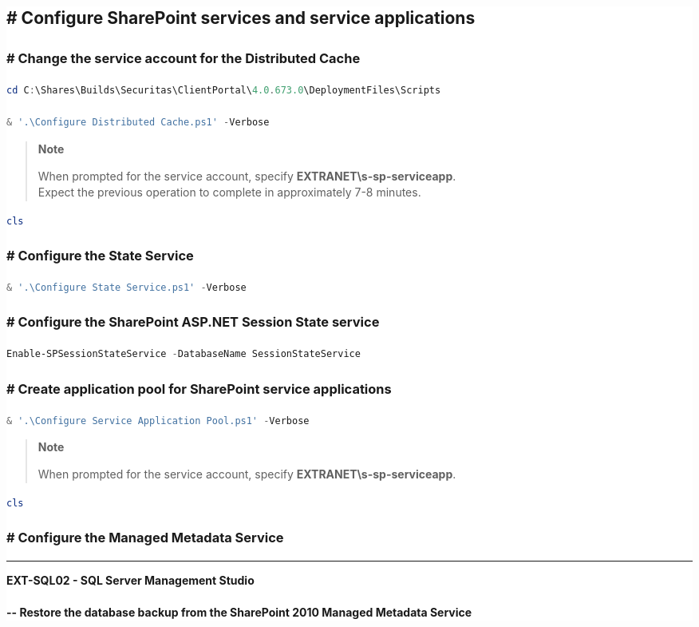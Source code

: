 ## # Configure SharePoint services and service applications

### # Change the service account for the Distributed Cache

```PowerShell
cd C:\Shares\Builds\Securitas\ClientPortal\4.0.673.0\DeploymentFiles\Scripts

& '.\Configure Distributed Cache.ps1' -Verbose
```

> **Note**
>
> When prompted for the service account, specify **EXTRANET\\s-sp-serviceapp**.\
> Expect the previous operation to complete in approximately 7-8 minutes.

```PowerShell
cls
```

### # Configure the State Service

```PowerShell
& '.\Configure State Service.ps1' -Verbose
```

### # Configure the SharePoint ASP.NET Session State service

```PowerShell
Enable-SPSessionStateService -DatabaseName SessionStateService
```

### # Create application pool for SharePoint service applications

```PowerShell
& '.\Configure Service Application Pool.ps1' -Verbose
```

> **Note**
>
> When prompted for the service account, specify **EXTRANET\\s-sp-serviceapp**.

```PowerShell
cls
```

### # Configure the Managed Metadata Service

---

**EXT-SQL02 - SQL Server Management Studio**

#### -- Restore the database backup from the SharePoint 2010 Managed Metadata Service
